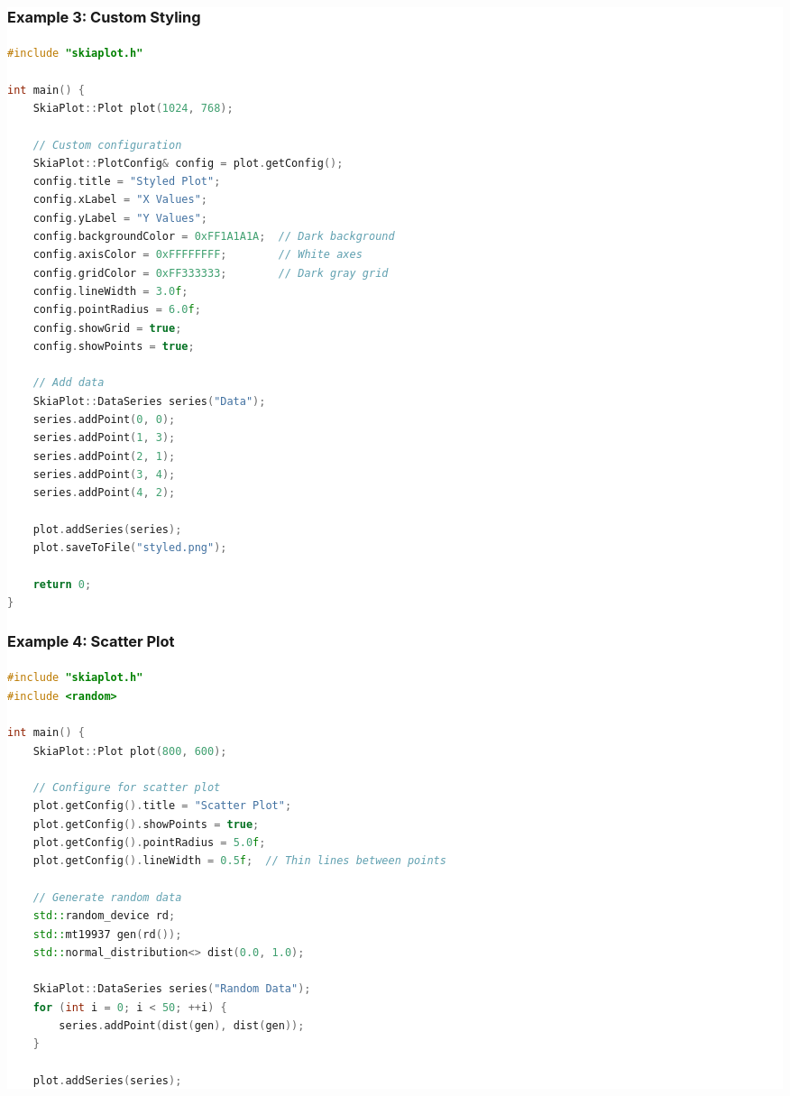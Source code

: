 ```cpp
```

### Example 3: Custom Styling

```cpp
#include "skiaplot.h"

int main() {
    SkiaPlot::Plot plot(1024, 768);
    
    // Custom configuration
    SkiaPlot::PlotConfig& config = plot.getConfig();
    config.title = "Styled Plot";
    config.xLabel = "X Values";
    config.yLabel = "Y Values";
    config.backgroundColor = 0xFF1A1A1A;  // Dark background
    config.axisColor = 0xFFFFFFFF;        // White axes
    config.gridColor = 0xFF333333;        // Dark gray grid
    config.lineWidth = 3.0f;
    config.pointRadius = 6.0f;
    config.showGrid = true;
    config.showPoints = true;
    
    // Add data
    SkiaPlot::DataSeries series("Data");
    series.addPoint(0, 0);
    series.addPoint(1, 3);
    series.addPoint(2, 1);
    series.addPoint(3, 4);
    series.addPoint(4, 2);
    
    plot.addSeries(series);
    plot.saveToFile("styled.png");
    
    return 0;
}
```

### Example 4: Scatter Plot

```cpp
#include "skiaplot.h"
#include <random>

int main() {
    SkiaPlot::Plot plot(800, 600);
    
    // Configure for scatter plot
    plot.getConfig().title = "Scatter Plot";
    plot.getConfig().showPoints = true;
    plot.getConfig().pointRadius = 5.0f;
    plot.getConfig().lineWidth = 0.5f;  // Thin lines between points
    
    // Generate random data
    std::random_device rd;
    std::mt19937 gen(rd());
    std::normal_distribution<> dist(0.0, 1.0);
    
    SkiaPlot::DataSeries series("Random Data");
    for (int i = 0; i < 50; ++i) {
        series.addPoint(dist(gen), dist(gen));
    }
    
    plot.addSeries(series);
```